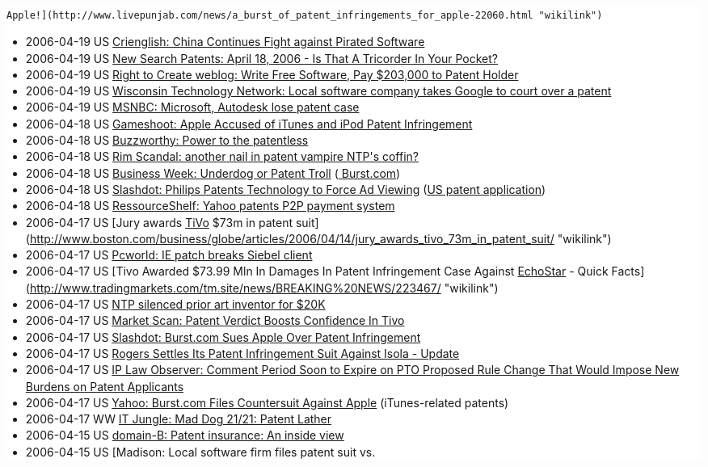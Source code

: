     Apple!](http://www.livepunjab.com/news/a_burst_of_patent_infringements_for_apple-22060.html "wikilink")
-   2006-04-19 US [Crienglish: China Continues Fight against Pirated
    Software](http://en.chinabroadcast.cn/811/2006/04/19/176@79343.htm "wikilink")
-   2006-04-19 US [New Search Patents: April 18, 2006 - Is That A
    Tricorder In Your
    Pocket?](http://blog.searchenginewatch.com/blog/060419-010235 "wikilink")
-   2006-04-19 US [Right to Create weblog: Write Free Software, Pay
    \$203,000 to Patent
    Holder](http://righttocreate.blogspot.com/2006/04/write-free-software-pay-203000-to.html "wikilink")
-   2006-04-19 US [Wisconsin Technology Network: Local software company
    takes Google to court over a
    patent](http://wistechnology.com/article.php?id=2873 "wikilink")
-   2006-04-19 US [MSNBC: Microsoft, Autodesk lose patent
    case](http://msnbc.msn.com/id/12392763/ "wikilink")
-   2006-04-18 US [Gameshoot: Apple Accused of iTunes and iPod Patent
    Infringement](http://www.gameshout.com/news/apple_accused_of_itunes_and_ipod_patent_infringement/article4988.htm "wikilink")
-   2006-04-18 US [Buzzworthy: Power to the
    patentless](http://blog.seattlepi.nwsource.com/buzz/archives/102685.asp "wikilink")
-   2006-04-18 US [Rim Scandal: another nail in patent vampire NTP\'s
    coffin?](http://www.newswireless.net/index.cfm/article/2676 "wikilink")
-   2006-04-18 US [Business Week: Underdog or Patent
    Troll](http://www.businessweek.com/magazine/content/06_17/b3981070.htm?chan=tc&chan=technology_technology+index+page_more+of+today's+top+stories "wikilink")
    ([ Burst.com](SwpatburstEn "wikilink"))
-   2006-04-18 US [Slashdot: Philips Patents Technology to Force Ad
    Viewing](http://hardware.slashdot.org/article.pl?sid=06/04/18/2032219 "wikilink")
    ([US patent
    application](http://appft1.uspto.gov/netacgi/nph-Parser?Sect1=PTO1&Sect2=HITOFF&d=PG01&p=1&u=%2Fnetahtml%2FPTO%2Fsrchnum.html&r=1&f=G&l=50&s1=%2220060070095%22.PGNR.&OS=DN/20060070095&RS=DN/20060070095 "wikilink"))
-   2006-04-18 US [RessourceShelf: Yahoo patents P2P payment
    system](http://www.resourceshelf.com/2006/04/yahoo-patents-p2p-payment-system-more.html "wikilink")
-   2006-04-17 US [Jury awards [TiVo](TiVo "wikilink") \$73m in patent
    suit](http://www.boston.com/business/globe/articles/2006/04/14/jury_awards_tivo_73m_in_patent_suit/ "wikilink")
-   2006-04-17 US [Pcworld: IE patch breaks Siebel
    client](http://www.pcworld.idg.com.au/index.php/id;1539590287;fp;2;fpid;1 "wikilink")
-   2006-04-17 US [Tivo Awarded \$73.99 Mln In Damages In Patent
    Infringement Case Against [EchoStar](EchoStar "wikilink") - Quick
    Facts](http://www.tradingmarkets.com/tm.site/news/BREAKING%20NEWS/223467/ "wikilink")
-   2006-04-17 US [NTP silenced prior art inventor for
    \$20K](http://www.mobiletracker.net/archives/2006/04/17/ntp-silenced "wikilink")
-   2006-04-17 US [Market Scan: Patent Verdict Boosts Confidence In
    Tivo](http://www.forbes.com/markets/bonds/2006/04/17/tivo-echostar-0417markets07.html "wikilink")
-   2006-04-17 US [Slashdot: Burst.com Sues Apple Over Patent
    Infringement](http://apple.slashdot.org/article.pl?sid=06/04/18/0321218 "wikilink")
-   2006-04-17 US [Rogers Settles Its Patent Infringement Suit Against
    Isola -
    Update](http://www.tradingmarkets.com/tm.site/news/BREAKING%20NEWS/223624/ "wikilink")
-   2006-04-17 US [IP Law Observer: Comment Period Soon to Expire on PTO
    Proposed Rule Change That Would Impose New Burdens on Patent
    Applicants](http://www.iplawobserver.com/2006/04/comment-period-soon-to-expire-on-pto.html "wikilink")
-   2006-04-17 US [Yahoo: Burst.com Files Countersuit Against
    Apple](http://biz.yahoo.com/ap/060417/burst_com_patent_suit.html?.v=1 "wikilink")
    (iTunes-related patents)
-   2006-04-17 WW [IT Jungle: Mad Dog 21/21: Patent
    Lather](http://www.itjungle.com/tfh/tfh041706-story04.html "wikilink")
-   2006-04-15 US [domain-B: Patent insurance: An inside
    view](http://www.domain-b.com/finance/insurance/2006/20060415_inside.html "wikilink")
-   2006-04-15 US [Madison: Local software firm files patent suit vs.